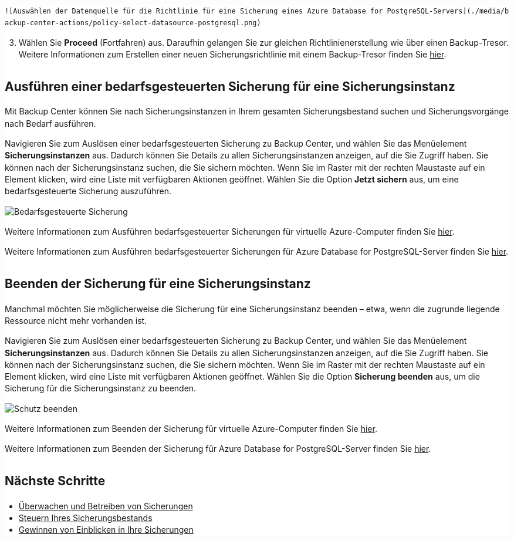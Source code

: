     ![Auswählen der Datenquelle für die Richtlinie für eine Sicherung eines Azure Database for PostgreSQL-Servers](./media/backup-center-actions/policy-select-datasource-postgresql.png)

3. Wählen Sie **Proceed** (Fortfahren) aus. Daraufhin gelangen Sie zur gleichen Richtlinienerstellung wie über einen Backup-Tresor. Weitere Informationen zum Erstellen einer neuen Sicherungsrichtlinie mit einem Backup-Tresor finden Sie [hier](backup-azure-database-postgresql.md#create-backup-policy).

## <a name="execute-an-on-demand-backup-for-a-backup-instance"></a>Ausführen einer bedarfsgesteuerten Sicherung für eine Sicherungsinstanz

Mit Backup Center können Sie nach Sicherungsinstanzen in Ihrem gesamten Sicherungsbestand suchen und Sicherungsvorgänge nach Bedarf ausführen.

Navigieren Sie zum Auslösen einer bedarfsgesteuerten Sicherung zu Backup Center, und wählen Sie das Menüelement **Sicherungsinstanzen** aus. Dadurch können Sie Details zu allen Sicherungsinstanzen anzeigen, auf die Sie Zugriff haben. Sie können nach der Sicherungsinstanz suchen, die Sie sichern möchten. Wenn Sie im Raster mit der rechten Maustaste auf ein Element klicken, wird eine Liste mit verfügbaren Aktionen geöffnet. Wählen Sie die Option **Jetzt sichern** aus, um eine bedarfsgesteuerte Sicherung auszuführen.

![Bedarfsgesteuerte Sicherung](./media/backup-center-actions/backup-center-on-demand-backup.png)

Weitere Informationen zum Ausführen bedarfsgesteuerter Sicherungen für virtuelle Azure-Computer finden Sie [hier](backup-azure-manage-vms.md#run-an-on-demand-backup).

Weitere Informationen zum Ausführen bedarfsgesteuerter Sicherungen für Azure Database for PostgreSQL-Server finden Sie [hier](backup-azure-database-postgresql.md#on-demand-backup).

## <a name="stop-backup-for-a-backup-instance"></a>Beenden der Sicherung für eine Sicherungsinstanz

Manchmal möchten Sie möglicherweise die Sicherung für eine Sicherungsinstanz beenden – etwa, wenn die zugrunde liegende Ressource nicht mehr vorhanden ist.

Navigieren Sie zum Auslösen einer bedarfsgesteuerten Sicherung zu Backup Center, und wählen Sie das Menüelement **Sicherungsinstanzen** aus. Dadurch können Sie Details zu allen Sicherungsinstanzen anzeigen, auf die Sie Zugriff haben. Sie können nach der Sicherungsinstanz suchen, die Sie sichern möchten. Wenn Sie im Raster mit der rechten Maustaste auf ein Element klicken, wird eine Liste mit verfügbaren Aktionen geöffnet. Wählen Sie die Option **Sicherung beenden** aus, um die Sicherung für die Sicherungsinstanz zu beenden.

![Schutz beenden](./media/backup-center-actions/backup-center-stop-protection.png)

Weitere Informationen zum Beenden der Sicherung für virtuelle Azure-Computer finden Sie [hier](backup-azure-manage-vms.md#stop-protecting-a-vm).

Weitere Informationen zum Beenden der Sicherung für Azure Database for PostgreSQL-Server finden Sie [hier](backup-azure-database-postgresql.md#stop-protection).

## <a name="next-steps"></a>Nächste Schritte

* [Überwachen und Betreiben von Sicherungen](backup-center-monitor-operate.md)
* [Steuern Ihres Sicherungsbestands](backup-center-govern-environment.md)
* [Gewinnen von Einblicken in Ihre Sicherungen](backup-center-obtain-insights.md)
